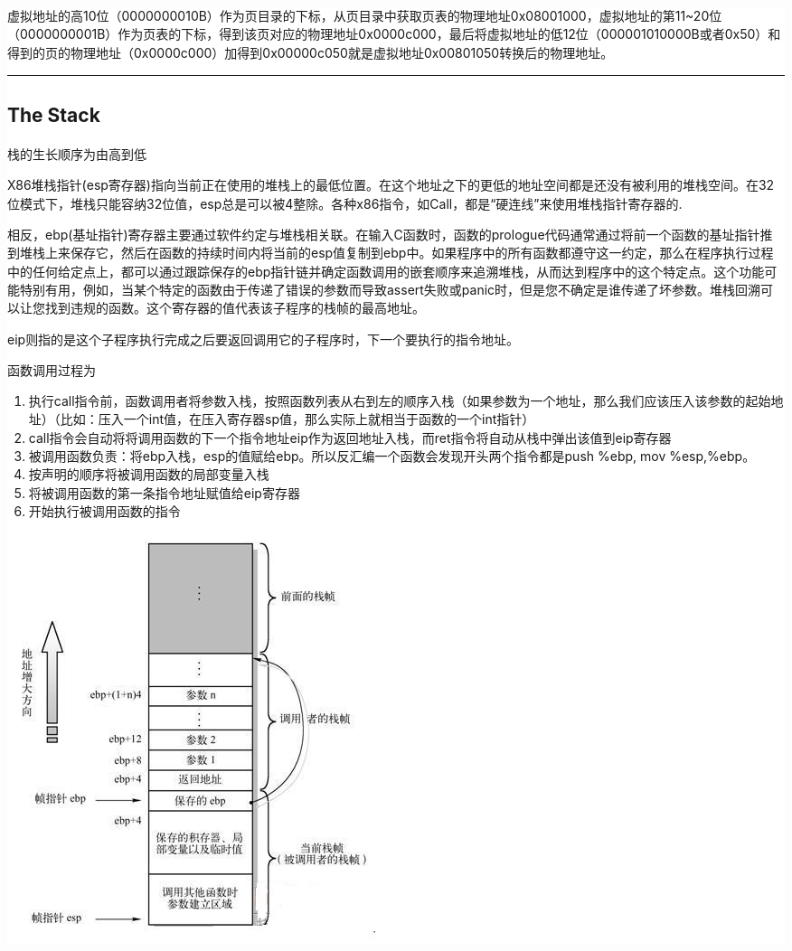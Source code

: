 虚拟地址的高10位（0000000010B）作为页目录的下标，从页目录中获取页表的物理地址0x08001000，虚拟地址的第11~20位（0000000001B）作为页表的下标，得到该页对应的物理地址0x0000c000，最后将虚拟地址的低12位（000001010000B或者0x50）和得到的页的物理地址（0x0000c000）加得到0x00000c050就是虚拟地址0x00801050转换后的物理地址。

---

## The Stack

栈的生长顺序为由高到低

X86堆栈指针(esp寄存器)指向当前正在使用的堆栈上的最低位置。在这个地址之下的更低的地址空间都是还没有被利用的堆栈空间。在32位模式下，堆栈只能容纳32位值，esp总是可以被4整除。各种x86指令，如Call，都是“硬连线”来使用堆栈指针寄存器的.

相反，ebp(基址指针)寄存器主要通过软件约定与堆栈相关联。在输入C函数时，函数的prologue代码通常通过将前一个函数的基址指针推到堆栈上来保存它，然后在函数的持续时间内将当前的esp值复制到ebp中。如果程序中的所有函数都遵守这一约定，那么在程序执行过程中的任何给定点上，都可以通过跟踪保存的ebp指针链并确定函数调用的嵌套顺序来追溯堆栈，从而达到程序中的这个特定点。这个功能可能特别有用，例如，当某个特定的函数由于传递了错误的参数而导致assert失败或panic时，但是您不确定是谁传递了坏参数。堆栈回溯可以让您找到违规的函数。这个寄存器的值代表该子程序的栈帧的最高地址。

eip则指的是这个子程序执行完成之后要返回调用它的子程序时，下一个要执行的指令地址。

函数调用过程为

1. 执行call指令前，函数调用者将参数入栈，按照函数列表从右到左的顺序入栈（如果参数为一个地址，那么我们应该压入该参数的起始地址）（比如：压入一个int值，在压入寄存器sp值，那么实际上就相当于函数的一个int指针）
2. call指令会自动将将调用函数的下一个指令地址eip作为返回地址入栈，而ret指令将自动从栈中弹出该值到eip寄存器
3. 被调用函数负责：将ebp入栈，esp的值赋给ebp。所以反汇编一个函数会发现开头两个指令都是push %ebp, mov %esp,%ebp。
4. 按声明的顺序将被调用函数的局部变量入栈
5. 将被调用函数的第一条指令地址赋值给eip寄存器
6. 开始执行被调用函数的指令

![](9.jpg)
